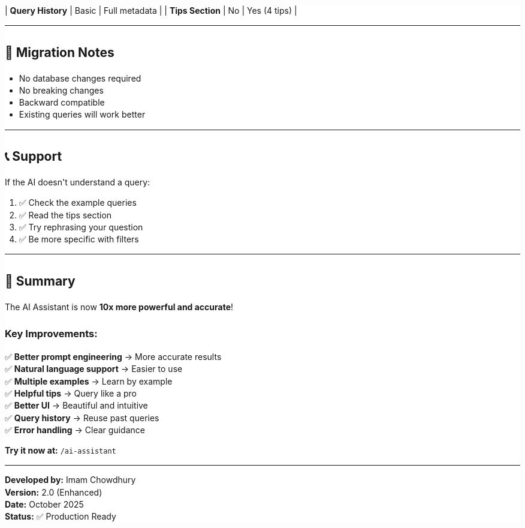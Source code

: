 | **Query History** | Basic | Full metadata |
| **Tips Section** | No | Yes (4 tips) |

---

## 🔄 Migration Notes

- No database changes required
- No breaking changes
- Backward compatible
- Existing queries will work better

---

## 📞 Support

If the AI doesn't understand a query:
1. ✅ Check the example queries
2. ✅ Read the tips section
3. ✅ Try rephrasing your question
4. ✅ Be more specific with filters

---

## 🎉 Summary

The AI Assistant is now **10x more powerful and accurate**!

### **Key Improvements:**
✅ **Better prompt engineering** → More accurate results  
✅ **Natural language support** → Easier to use  
✅ **Multiple examples** → Learn by example  
✅ **Helpful tips** → Query like a pro  
✅ **Better UI** → Beautiful and intuitive  
✅ **Query history** → Reuse past queries  
✅ **Error handling** → Clear guidance  

**Try it now at:** `/ai-assistant`

---

**Developed by:** Imam Chowdhury  
**Version:** 2.0 (Enhanced)  
**Date:** October 2025  
**Status:** ✅ Production Ready


